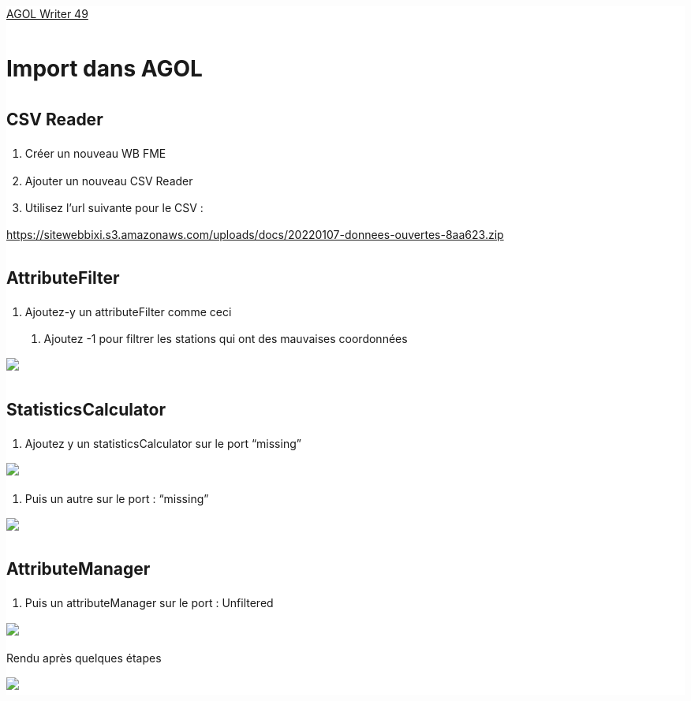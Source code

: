 [AGOL Writer 49](https://docs.google.com/document/d/1YyRCHBF2Hnsxj9undJGvuv2Y3CrUJ2muZf9nCIN0cCo/edit#heading=h.hx15v63ygt0x)


# Import dans AGOL


## CSV Reader

1. Créer un nouveau WB FME


2. Ajouter un nouveau CSV Reader


3. Utilisez l’url suivante pour le CSV :

<https://sitewebbixi.s3.amazonaws.com/uploads/docs/20220107-donnees-ouvertes-8aa623.zip>


## AttributeFilter

1. Ajoutez-y un attributeFilter comme ceci 

   1. Ajoutez -1 pour filtrer les stations qui ont des mauvaises coordonnées

![](https://lh3.googleusercontent.com/DERi6aPrc6BIeztoN_rOub4ptzticjJuoouvqlZ_G4B3Qoe6U-BbTqRaUTKlmC-gjXliSUXCdxYeM7aIQzHT_NyVf2v9Ul0jeYyrA6OnGONYD5CKLlBbHmNEF8oaMhyWfT99UDgAVl1KPRH4-l6_kWM)


## StatisticsCalculator

1. Ajoutez y un statisticsCalculator sur le port “missing”

![](https://lh5.googleusercontent.com/N523RTKPPKAjr59cdcErKnx08QrmDjrSVPeUjNNUtjFOme7bSttgWiIS2YYr50Nj2QXkFSq2ejLZxwIz3G8mCOq423xJjDFVawvQqQ-UVw6LEzrfSAz62FpiKBHtxCCVMenlw8zuGG3UK_EwUK9KwFI)

1. Puis un autre sur le port : “missing”

![](https://lh5.googleusercontent.com/YAloEAB6JSkgNgZkXz4Un2X8QPmMLNPCu8rOQQH0x7i2G9hAXpjqrRYletaKssfAyzkyCLzVL91nUoCBh5C5MQVbBJaMxklZ85zxgw5p1EP4k4AHpQl84S-EXhC5khvJ0S2i8fwTLXUQ45r8LZSEn8k)







## AttributeManager

1. Puis un attributeManager sur le port : Unfiltered

![](https://lh4.googleusercontent.com/L36y6RyU9nv2I8XQiQFwQ-kuj2bGurPBV_uZXOPlWqifjuCq5b4x2Bgo-0oHxtQlKAtAbXlcQkEGbUtYuhsgxpHxm0JpcymQyB1fNInfaLiCdVYODoIccdrHY61kddMSMOWY7A_eAm0kNBtwwpcnalY)

Rendu après quelques étapes

![](https://lh5.googleusercontent.com/vtEhyxX53XYV_6UmTsJ8dZ6joU68EG4pcwAOoA8RYloq7JTEaswmdlcTM896Y5CXvqptNxE55dnVbg5x-sSIPw6HO7H4gc1S_sX_pUXITQ0FS-EbAPMcVn8CuEpGOCrWT7W1xNqLj8dYINVqbHD1jck)



